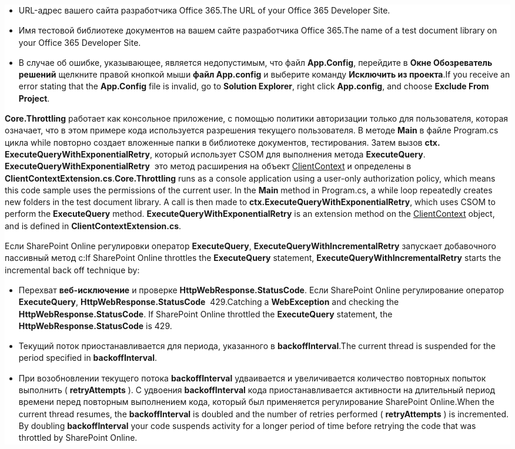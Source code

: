   
  - <span data-ttu-id="fb58e-211">URL-адрес вашего сайта разработчика Office 365.</span><span class="sxs-lookup"><span data-stu-id="fb58e-211">The URL of your Office 365 Developer Site.</span></span>
    
  
  - <span data-ttu-id="fb58e-212">Имя тестовой библиотеке документов на вашем сайте разработчика Office 365.</span><span class="sxs-lookup"><span data-stu-id="fb58e-212">The name of a test document library on your Office 365 Developer Site.</span></span>
    
  
- <span data-ttu-id="fb58e-213">В случае об ошибке, указывающее, является недопустимым, что файл **App.Config**, перейдите в **Окне Обозреватель решений** щелкните правой кнопкой мыши **файл App.config** и выберите команду **Исключить из проекта**.</span><span class="sxs-lookup"><span data-stu-id="fb58e-213">If you receive an error stating that the **App.Config** file is invalid, go to **Solution Explorer**, right click **App.config**, and choose **Exclude From Project**.</span></span>
    
  
 <span data-ttu-id="fb58e-p118">**Core.Throttling** работает как консольное приложение, с помощью политики авторизации только для пользователя, которая означает, что в этом примере кода используется разрешения текущего пользователя. В методе **Main** в файле Program.cs цикла while повторно создает вложенные папки в библиотеке документов, тестирования. Затем вызов **ctx. ExecuteQueryWithExponentialRetry**, который использует CSOM для выполнения метода **ExecuteQuery**. **ExecuteQueryWithExponentialRetry**  это метод расширения на объект [ClientContext](https://msdn.microsoft.com/library/office/microsoft.sharepoint.client.clientcontext%28v=office.15%29.aspx) и определены в **ClientContextExtension.cs**.</span><span class="sxs-lookup"><span data-stu-id="fb58e-p118">**Core.Throttling** runs as a console application using a user-only authorization policy, which means this code sample uses the permissions of the current user. In the **Main** method in Program.cs, a while loop repeatedly creates new folders in the test document library. A call is then made to **ctx.ExecuteQueryWithExponentialRetry**, which uses CSOM to perform the **ExecuteQuery** method. **ExecuteQueryWithExponentialRetry** is an extension method on the [ClientContext](https://msdn.microsoft.com/library/office/microsoft.sharepoint.client.clientcontext%28v=office.15%29.aspx) object, and is defined in **ClientContextExtension.cs**.</span></span>
  

<span data-ttu-id="fb58e-218">Если SharePoint Online регулировки оператор **ExecuteQuery**, **ExecuteQueryWithIncrementalRetry** запускает добавочного пассивный метод с:</span><span class="sxs-lookup"><span data-stu-id="fb58e-218">If SharePoint Online throttles the **ExecuteQuery** statement, **ExecuteQueryWithIncrementalRetry** starts the incremental back off technique by:</span></span>

- <span data-ttu-id="fb58e-p119">Перехват **веб-исключение** и проверке **HttpWebResponse.StatusCode**. Если SharePoint Online регулирование оператор **ExecuteQuery**, **HttpWebResponse.StatusCode**  429.</span><span class="sxs-lookup"><span data-stu-id="fb58e-p119">Catching a **WebException** and checking the **HttpWebResponse.StatusCode**. If SharePoint Online throttled the **ExecuteQuery** statement, the **HttpWebResponse.StatusCode** is 429.</span></span>

- <span data-ttu-id="fb58e-221">Текущий поток приостанавливается для периода, указанного в **backoffInterval**.</span><span class="sxs-lookup"><span data-stu-id="fb58e-221">The current thread is suspended for the period specified in **backoffInterval**.</span></span>

- <span data-ttu-id="fb58e-p120">При возобновлении текущего потока **backoffInterval** удваивается и увеличивается количество повторных попыток выполнить ( **retryAttempts** ). С удвоения **backoffInterval** кода приостанавливается активности на длительный период времени перед повторным выполнением кода, который был применяется регулирование SharePoint Online.</span><span class="sxs-lookup"><span data-stu-id="fb58e-p120">When the current thread resumes, the **backoffInterval** is doubled and the number of retries performed ( **retryAttempts** ) is incremented. By doubling **backoffInterval** your code suspends activity for a longer period of time before retrying the code that was throttled by SharePoint Online.</span></span>
